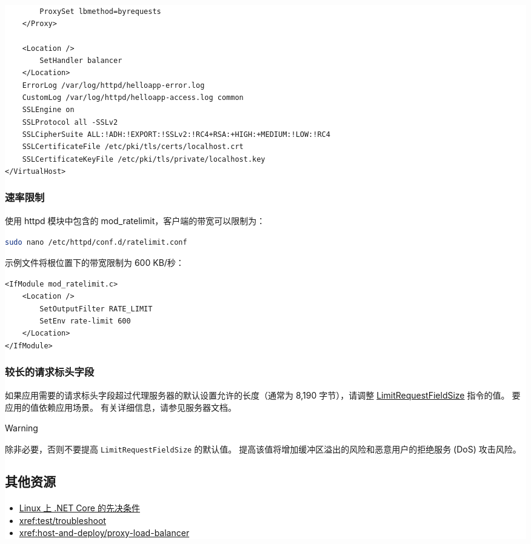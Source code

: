 ```
        ProxySet lbmethod=byrequests
    </Proxy>

    <Location />
        SetHandler balancer
    </Location>
    ErrorLog /var/log/httpd/helloapp-error.log
    CustomLog /var/log/httpd/helloapp-access.log common
    SSLEngine on
    SSLProtocol all -SSLv2
    SSLCipherSuite ALL:!ADH:!EXPORT:!SSLv2:!RC4+RSA:+HIGH:+MEDIUM:!LOW:!RC4
    SSLCertificateFile /etc/pki/tls/certs/localhost.crt
    SSLCertificateKeyFile /etc/pki/tls/private/localhost.key
</VirtualHost>
```

### <a name="rate-limits"></a>速率限制

使用 httpd 模块中包含的 mod_ratelimit，客户端的带宽可以限制为：

```bash
sudo nano /etc/httpd/conf.d/ratelimit.conf
```

示例文件将根位置下的带宽限制为 600 KB/秒：

```
<IfModule mod_ratelimit.c>
    <Location />
        SetOutputFilter RATE_LIMIT
        SetEnv rate-limit 600
    </Location>
</IfModule>
```

### <a name="long-request-header-fields"></a>较长的请求标头字段

如果应用需要的请求标头字段超过代理服务器的默认设置允许的长度（通常为 8,190 字节），请调整 [LimitRequestFieldSize](https://httpd.apache.org/docs/2.4/mod/core.html#LimitRequestFieldSize) 指令的值。 要应用的值依赖应用场景。 有关详细信息，请参见服务器文档。

> [!WARNING]
> 除非必要，否则不要提高 `LimitRequestFieldSize` 的默认值。 提高该值将增加缓冲区溢出的风险和恶意用户的拒绝服务 (DoS) 攻击风险。

## <a name="additional-resources"></a>其他资源

* [Linux 上 .NET Core 的先决条件](/dotnet/core/linux-prerequisites)
* <xref:test/troubleshoot>
* <xref:host-and-deploy/proxy-load-balancer>
